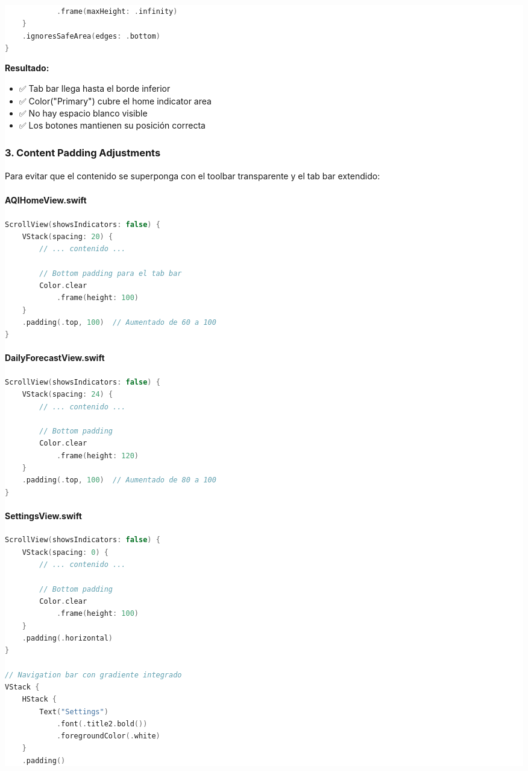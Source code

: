 ```swift
            .frame(maxHeight: .infinity)
    }
    .ignoresSafeArea(edges: .bottom)
}
```

**Resultado:**
- ✅ Tab bar llega hasta el borde inferior
- ✅ Color("Primary") cubre el home indicator area
- ✅ No hay espacio blanco visible
- ✅ Los botones mantienen su posición correcta

### 3. Content Padding Adjustments

Para evitar que el contenido se superponga con el toolbar transparente y el tab bar extendido:

#### AQIHomeView.swift
```swift
ScrollView(showsIndicators: false) {
    VStack(spacing: 20) {
        // ... contenido ...

        // Bottom padding para el tab bar
        Color.clear
            .frame(height: 100)
    }
    .padding(.top, 100)  // Aumentado de 60 a 100
}
```

#### DailyForecastView.swift
```swift
ScrollView(showsIndicators: false) {
    VStack(spacing: 24) {
        // ... contenido ...

        // Bottom padding
        Color.clear
            .frame(height: 120)
    }
    .padding(.top, 100)  // Aumentado de 80 a 100
}
```

#### SettingsView.swift
```swift
ScrollView(showsIndicators: false) {
    VStack(spacing: 0) {
        // ... contenido ...

        // Bottom padding
        Color.clear
            .frame(height: 100)
    }
    .padding(.horizontal)
}

// Navigation bar con gradiente integrado
VStack {
    HStack {
        Text("Settings")
            .font(.title2.bold())
            .foregroundColor(.white)
    }
    .padding()
```